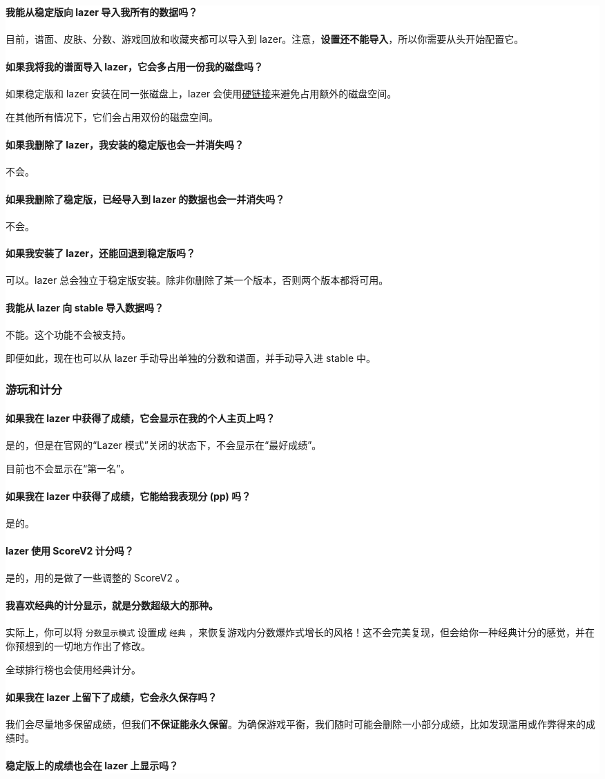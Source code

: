#### 我能从稳定版向 lazer 导入我所有的数据吗？

目前，谱面、皮肤、分数、游戏回放和收藏夹都可以导入到 lazer。注意，**设置还不能导入**，所以你需要从头开始配置它。

#### 如果我将我的谱面导入 lazer，它会多占用一份我的磁盘吗？

如果稳定版和 lazer 安装在同一张磁盘上，lazer 会使用[硬链接](/wiki/Client/Release_stream/Lazer/File_storage#通过硬链接)来避免占用额外的磁盘空间。

在其他所有情况下，它们会占用双份的磁盘空间。

#### 如果我删除了 lazer，我安装的稳定版也会一并消失吗？

不会。

#### 如果我删除了稳定版，已经导入到 lazer 的数据也会一并消失吗？

不会。

#### 如果我安装了 lazer，还能回退到稳定版吗？

可以。lazer 总会独立于稳定版安装。除非你删除了某一个版本，否则两个版本都将可用。

#### 我能从 lazer 向 stable 导入数据吗？

不能。这个功能不会被支持。

即便如此，现在也可以从 lazer 手动导出单独的分数和谱面，并手动导入进 stable 中。

### 游玩和计分

#### 如果我在 lazer 中获得了成绩，它会显示在我的个人主页上吗？

是的，但是在官网的“Lazer 模式”关闭的状态下，不会显示在“最好成绩”。

目前也不会显示在“第一名”。

#### 如果我在 lazer 中获得了成绩，它能给我表现分 (pp) 吗？

是的。

#### lazer 使用 ScoreV2 计分吗？

是的，用的是做了一些调整的 ScoreV2 。



#### 我喜欢经典的计分显示，就是分数超级大的那种。

实际上，你可以将 `分数显示模式` 设置成 `经典` ，来恢复游戏内分数爆炸式增长的风格！这不会完美复现，但会给你一种经典计分的感觉，并在你预想到的一切地方作出了修改。

全球排行榜也会使用经典计分。

#### 如果我在 lazer 上留下了成绩，它会永久保存吗？

我们会尽量地多保留成绩，但我们**不保证能永久保留**。为确保游戏平衡，我们随时可能会删除一小部分成绩，比如发现滥用或作弊得来的成绩时。

#### 稳定版上的成绩也会在 lazer 上显示吗？

